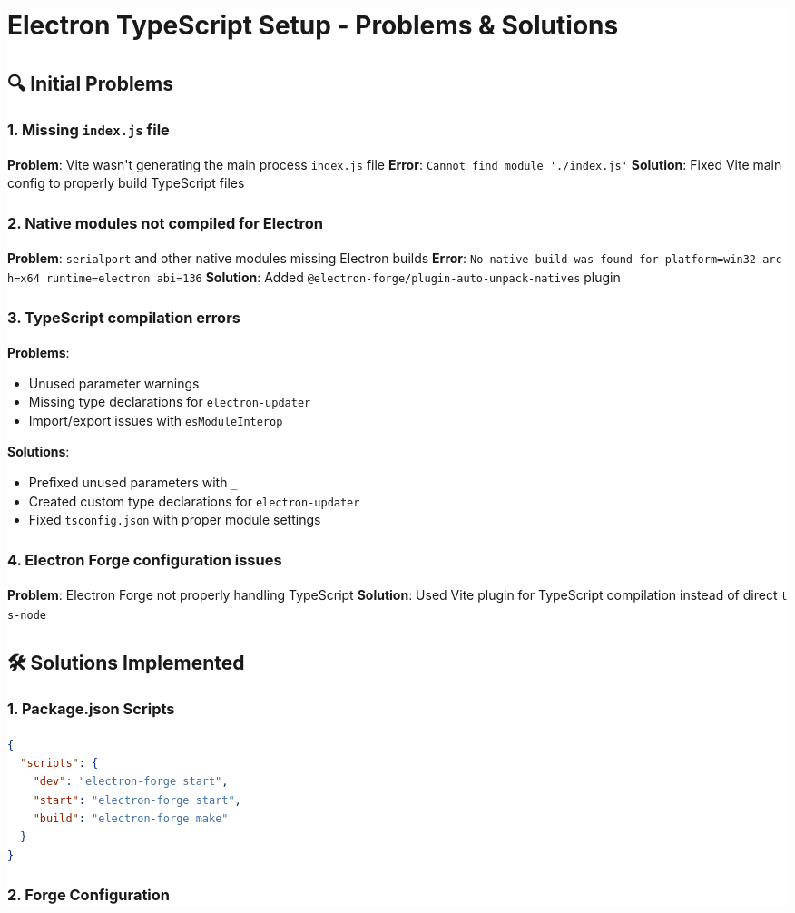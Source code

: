 # Electron TypeScript Setup - Problems & Solutions

## 🔍 Initial Problems

### 1. Missing `index.js` file

**Problem**: Vite wasn't generating the main process `index.js` file
**Error**: `Cannot find module './index.js'`
**Solution**: Fixed Vite main config to properly build TypeScript files

### 2. Native modules not compiled for Electron

**Problem**: `serialport` and other native modules missing Electron builds
**Error**: `No native build was found for platform=win32 arch=x64 runtime=electron abi=136`
**Solution**: Added `@electron-forge/plugin-auto-unpack-natives` plugin

### 3. TypeScript compilation errors

**Problems**:

- Unused parameter warnings
- Missing type declarations for `electron-updater`
- Import/export issues with `esModuleInterop`

**Solutions**:

- Prefixed unused parameters with `_`
- Created custom type declarations for `electron-updater`
- Fixed `tsconfig.json` with proper module settings

### 4. Electron Forge configuration issues

**Problem**: Electron Forge not properly handling TypeScript
**Solution**: Used Vite plugin for TypeScript compilation instead of direct `ts-node`

## 🛠 Solutions Implemented

### 1. Package.json Scripts

```json
{
  "scripts": {
    "dev": "electron-forge start",
    "start": "electron-forge start",
    "build": "electron-forge make"
  }
}
```

### 2. Forge Configuration
